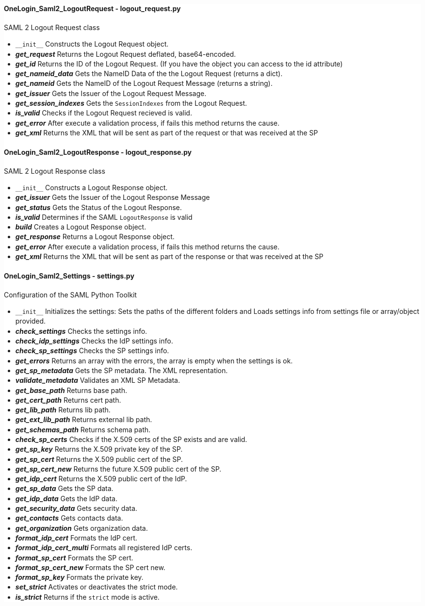 #### OneLogin_Saml2_LogoutRequest - logout_request.py ####

SAML 2 Logout Request class

* `__init__` Constructs the Logout Request object.
* ***get_request*** Returns the Logout Request deflated, base64-encoded.
* ***get_id*** Returns the ID of the Logout Request. (If you have the object you can access to the id attribute)
* ***get_nameid_data*** Gets the NameID Data of the the Logout Request (returns a dict).
* ***get_nameid*** Gets the NameID of the Logout Request Message (returns a string).
* ***get_issuer*** Gets the Issuer of the Logout Request Message.
* ***get_session_indexes*** Gets the ``SessionIndexes`` from the Logout Request.
* ***is_valid*** Checks if the Logout Request recieved is valid.
* ***get_error*** After execute a validation process, if fails this method returns the cause.
* ***get_xml*** Returns the XML that will be sent as part of the request or that was received at the SP

#### OneLogin_Saml2_LogoutResponse - logout_response.py ####

SAML 2 Logout Response class

* `__init__` Constructs a Logout Response object.
* ***get_issuer*** Gets the Issuer of the Logout Response Message
* ***get_status*** Gets the Status of the Logout Response.
* ***is_valid*** Determines if the SAML ``LogoutResponse`` is valid
* ***build*** Creates a Logout Response object.
* ***get_response*** Returns a Logout Response object.
* ***get_error*** After execute a validation process, if fails this method returns the cause.
* ***get_xml*** Returns the XML that will be sent as part of the response or that was received at the SP

#### OneLogin_Saml2_Settings - settings.py ####

Configuration of the SAML Python Toolkit

* `__init__`  Initializes the settings: Sets the paths of the different folders and Loads settings info from settings file or array/object provided.
* ***check_settings*** Checks the settings info.
* ***check_idp_settings*** Checks the IdP settings info.
* ***check_sp_settings*** Checks the SP settings info.
* ***get_errors*** Returns an array with the errors, the array is empty when the settings is ok.
* ***get_sp_metadata*** Gets the SP metadata. The XML representation.
* ***validate_metadata*** Validates an XML SP Metadata.
* ***get_base_path*** Returns base path.
* ***get_cert_path*** Returns cert path.
* ***get_lib_path*** Returns lib path.
* ***get_ext_lib_path*** Returns external lib path.
* ***get_schemas_path*** Returns schema path.
* ***check_sp_certs*** Checks if the X.509 certs of the SP exists and are valid.
* ***get_sp_key*** Returns the X.509 private key of the SP.
* ***get_sp_cert*** Returns the X.509 public cert of the SP.
* ***get_sp_cert_new*** Returns the future X.509 public cert of the SP.
* ***get_idp_cert*** Returns the X.509 public cert of the IdP.
* ***get_sp_data*** Gets the SP data.
* ***get_idp_data*** Gets the IdP data.
* ***get_security_data***  Gets security data.
* ***get_contacts*** Gets contacts data.
* ***get_organization*** Gets organization data.
* ***format_idp_cert*** Formats the IdP cert.
* ***format_idp_cert_multi*** Formats all registered IdP certs.
* ***format_sp_cert*** Formats the SP cert.
* ***format_sp_cert_new*** Formats the SP cert new.
* ***format_sp_key*** Formats the private key.
* ***set_strict*** Activates or deactivates the strict mode.
* ***is_strict*** Returns if the ``strict`` mode is active.